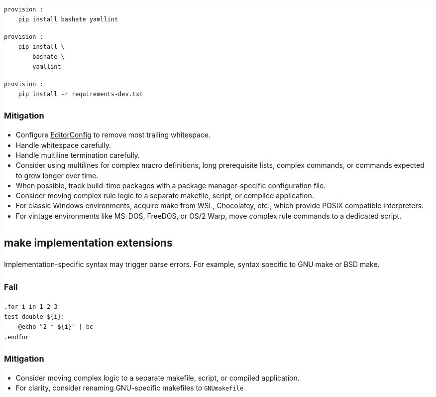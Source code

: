 ```make
provision :
	pip install bashate yamllint
```

```make
provision :
	pip install \
		bashate \
		yamllint
```

```make
provision :
	pip install -r requirements-dev.txt
```

### Mitigation

* Configure [EditorConfig](https://editorconfig.org/) to remove most trailing whitespace.
* Handle whitespace carefully.
* Handle multiline termination carefully.
* Consider using multilines for complex macro definitions, long prerequisite lists, complex commands, or commands expected to grow longer over time.
* When possible, track build-time packages with a package manager-specific configuration file.
* Consider moving complex rule logic to a separate makefile, script, or compiled application.
* For classic Windows environments, acquire make from [WSL](https://learn.microsoft.com/en-us/windows/wsl/install), [Chocolatey](https://chocolatey.org/), etc., which provide POSIX compatible interpreters.
* For vintage environments like MS-DOS, FreeDOS, or OS/2 Warp, move complex rule commands to a dedicated script.

## make implementation extensions

Implementation-specific syntax may trigger parse errors. For example, syntax specific to GNU make or BSD make.

### Fail

```make
.for i in 1 2 3
test-double-${i}:
	@echo "2 * ${i}" | bc
.endfor
```

### Mitigation

* Consider moving complex logic to a separate makefile, script, or compiled application.
* For clarity, consider renaming GNU-specific makefiles to `GNUmakefile`
